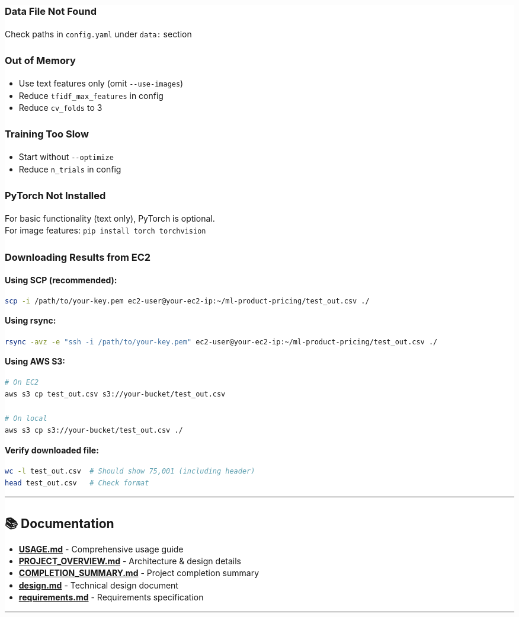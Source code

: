 ### Data File Not Found
Check paths in `config.yaml` under `data:` section

### Out of Memory
- Use text features only (omit `--use-images`)
- Reduce `tfidf_max_features` in config
- Reduce `cv_folds` to 3

### Training Too Slow
- Start without `--optimize`
- Reduce `n_trials` in config

### PyTorch Not Installed
For basic functionality (text only), PyTorch is optional.  
For image features: `pip install torch torchvision`

### Downloading Results from EC2

**Using SCP (recommended):**
```bash
scp -i /path/to/your-key.pem ec2-user@your-ec2-ip:~/ml-product-pricing/test_out.csv ./
```

**Using rsync:**
```bash
rsync -avz -e "ssh -i /path/to/your-key.pem" ec2-user@your-ec2-ip:~/ml-product-pricing/test_out.csv ./
```

**Using AWS S3:**
```bash
# On EC2
aws s3 cp test_out.csv s3://your-bucket/test_out.csv

# On local
aws s3 cp s3://your-bucket/test_out.csv ./
```

**Verify downloaded file:**
```bash
wc -l test_out.csv  # Should show 75,001 (including header)
head test_out.csv   # Check format
```

---

## 📚 Documentation

- **[USAGE.md](USAGE.md)** - Comprehensive usage guide
- **[PROJECT_OVERVIEW.md](PROJECT_OVERVIEW.md)** - Architecture & design details
- **[COMPLETION_SUMMARY.md](COMPLETION_SUMMARY.md)** - Project completion summary
- **[design.md](design.md)** - Technical design document
- **[requirements.md](requirements.md)** - Requirements specification

---